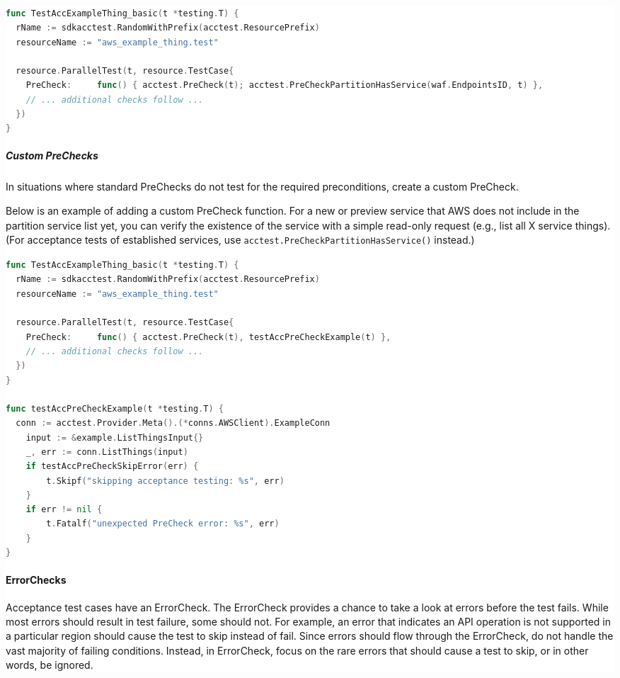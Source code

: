```go
func TestAccExampleThing_basic(t *testing.T) {
  rName := sdkacctest.RandomWithPrefix(acctest.ResourcePrefix)
  resourceName := "aws_example_thing.test"

  resource.ParallelTest(t, resource.TestCase{
    PreCheck:     func() { acctest.PreCheck(t); acctest.PreCheckPartitionHasService(waf.EndpointsID, t) },
    // ... additional checks follow ...
  })
}
```

##### Custom PreChecks

In situations where standard PreChecks do not test for the required preconditions, create a custom PreCheck.

Below is an example of adding a custom PreCheck function. For a new or preview service that AWS does not include in the partition service list yet, you can verify the existence of the service with a simple read-only request (e.g., list all X service things). (For acceptance tests of established services, use `acctest.PreCheckPartitionHasService()` instead.)

```go
func TestAccExampleThing_basic(t *testing.T) {
  rName := sdkacctest.RandomWithPrefix(acctest.ResourcePrefix)
  resourceName := "aws_example_thing.test"

  resource.ParallelTest(t, resource.TestCase{
    PreCheck:     func() { acctest.PreCheck(t), testAccPreCheckExample(t) },
    // ... additional checks follow ...
  })
}

func testAccPreCheckExample(t *testing.T) {
  conn := acctest.Provider.Meta().(*conns.AWSClient).ExampleConn
	input := &example.ListThingsInput{}
	_, err := conn.ListThings(input)
	if testAccPreCheckSkipError(err) {
		t.Skipf("skipping acceptance testing: %s", err)
	}
	if err != nil {
		t.Fatalf("unexpected PreCheck error: %s", err)
	}
}
```

#### ErrorChecks

Acceptance test cases have an ErrorCheck. The ErrorCheck provides a chance to take a look at errors before the test fails. While most errors should result in test failure, some should not. For example, an error that indicates an API operation is not supported in a particular region should cause the test to skip instead of fail. Since errors should flow through the ErrorCheck, do not handle the vast majority of failing conditions. Instead, in ErrorCheck, focus on the rare errors that should cause a test to skip, or in other words, be ignored.
